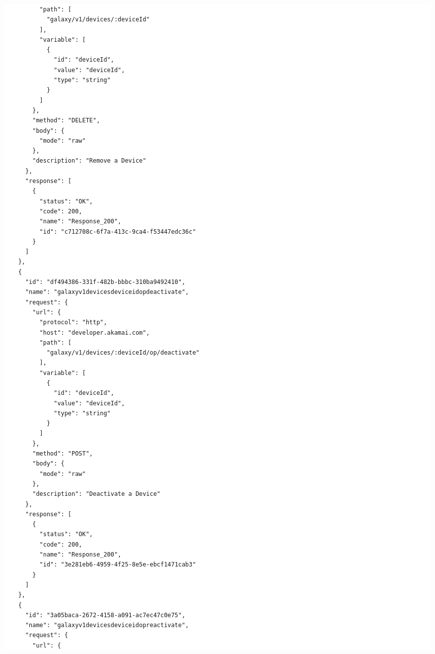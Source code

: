               "path": [
                "galaxy/v1/devices/:deviceId"
              ],
              "variable": [
                {
                  "id": "deviceId",
                  "value": "deviceId",
                  "type": "string"
                }
              ]
            },
            "method": "DELETE",
            "body": {
              "mode": "raw"
            },
            "description": "Remove a Device"
          },
          "response": [
            {
              "status": "OK",
              "code": 200,
              "name": "Response_200",
              "id": "c712708c-6f7a-413c-9ca4-f53447edc36c"
            }
          ]
        },
        {
          "id": "df494386-331f-482b-bbbc-310ba9492410",
          "name": "galaxyv1devicesdeviceidopdeactivate",
          "request": {
            "url": {
              "protocol": "http",
              "host": "developer.akamai.com",
              "path": [
                "galaxy/v1/devices/:deviceId/op/deactivate"
              ],
              "variable": [
                {
                  "id": "deviceId",
                  "value": "deviceId",
                  "type": "string"
                }
              ]
            },
            "method": "POST",
            "body": {
              "mode": "raw"
            },
            "description": "Deactivate a Device"
          },
          "response": [
            {
              "status": "OK",
              "code": 200,
              "name": "Response_200",
              "id": "3e281eb6-4959-4f25-8e5e-ebcf1471cab3"
            }
          ]
        },
        {
          "id": "3a05baca-2672-4158-a091-ac7ec47c0e75",
          "name": "galaxyv1devicesdeviceidopreactivate",
          "request": {
            "url": {